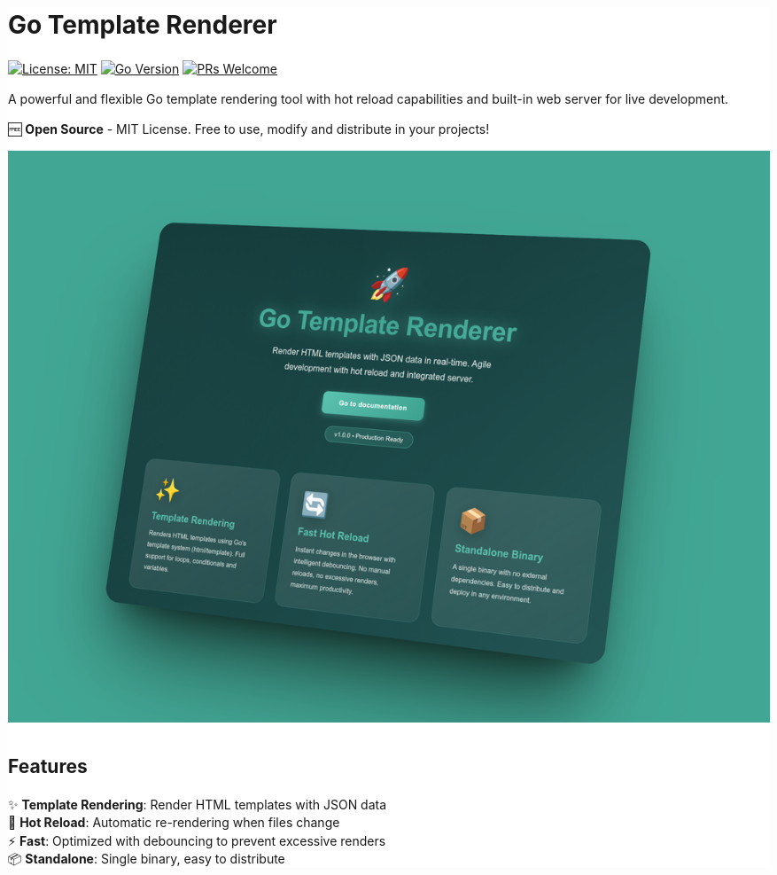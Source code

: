 # Go Template Renderer

[![License: MIT](https://img.shields.io/badge/License-MIT-yellow.svg)](https://opensource.org/licenses/MIT)
[![Go Version](https://img.shields.io/badge/Go-1.21+-00ADD8?logo=go)](https://go.dev/)
[![PRs Welcome](https://img.shields.io/badge/PRs-welcome-brightgreen.svg)](http://makeapullrequest.com)

A powerful and flexible Go template rendering tool with hot reload capabilities and built-in web server for live development.

🆓 **Open Source** - MIT License. Free to use, modify and distribute in your projects!

![Go Template Renderer Demo](img/intro.png)

## Features

✨ **Template Rendering**: Render HTML templates with JSON data  
🔄 **Hot Reload**: Automatic re-rendering when files change  
⚡ **Fast**: Optimized with debouncing to prevent excessive renders  
📦 **Standalone**: Single binary, easy to distribute
